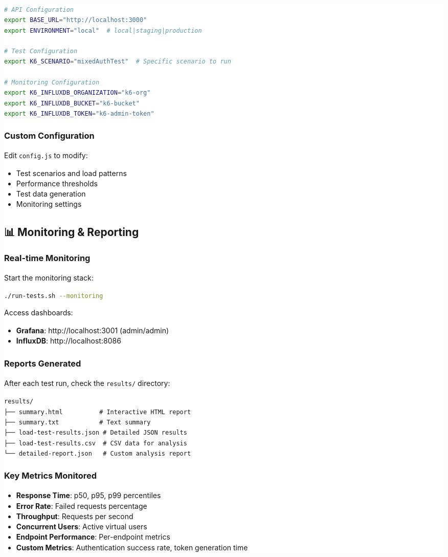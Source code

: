 ```bash
# API Configuration
export BASE_URL="http://localhost:3000"
export ENVIRONMENT="local"  # local|staging|production

# Test Configuration
export K6_SCENARIO="mixedAuthTest"  # Specific scenario to run

# Monitoring Configuration
export K6_INFLUXDB_ORGANIZATION="k6-org"
export K6_INFLUXDB_BUCKET="k6-bucket"
export K6_INFLUXDB_TOKEN="k6-admin-token"
```

### Custom Configuration

Edit `config.js` to modify:
- Test scenarios and load patterns
- Performance thresholds
- Test data generation
- Monitoring settings

## 📊 Monitoring & Reporting

### Real-time Monitoring

Start the monitoring stack:
```bash
./run-tests.sh --monitoring
```

Access dashboards:
- **Grafana**: http://localhost:3001 (admin/admin)
- **InfluxDB**: http://localhost:8086

### Reports Generated

After each test run, check the `results/` directory:

```
results/
├── summary.html          # Interactive HTML report
├── summary.txt           # Text summary
├── load-test-results.json # Detailed JSON results
├── load-test-results.csv  # CSV data for analysis
└── detailed-report.json   # Custom analysis report
```

### Key Metrics Monitored

- **Response Time**: p50, p95, p99 percentiles
- **Error Rate**: Failed requests percentage
- **Throughput**: Requests per second
- **Concurrent Users**: Active virtual users
- **Endpoint Performance**: Per-endpoint metrics
- **Custom Metrics**: Authentication success rate, token generation time
